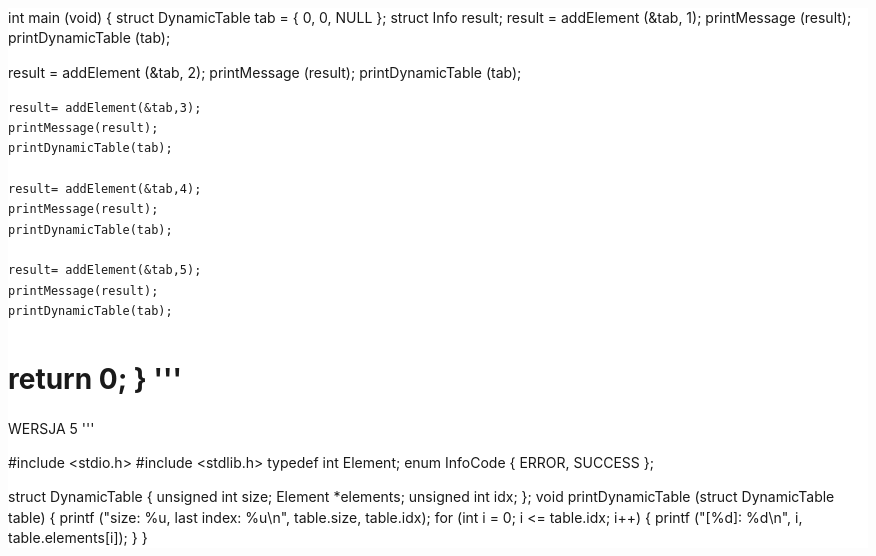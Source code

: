 
int
main (void)
{
  struct DynamicTable tab = { 0, 0, NULL };
  struct Info result;
  result = addElement (&tab, 1);
  printMessage (result);
  printDynamicTable (tab);

  result = addElement (&tab, 2);
  printMessage (result);
  printDynamicTable (tab);

    result= addElement(&tab,3);
    printMessage(result);
    printDynamicTable(tab);
    
    result= addElement(&tab,4);
    printMessage(result);
    printDynamicTable(tab);
    
    result= addElement(&tab,5);
    printMessage(result);
    printDynamicTable(tab);

  return 0;
}
'''
=============================================================================
WERSJA 5
'''

#include <stdio.h>
#include <stdlib.h>
typedef int Element;
enum InfoCode
{ ERROR, SUCCESS };

struct DynamicTable
{
  unsigned int size;
  Element *elements;
  unsigned int idx;
};
void
printDynamicTable (struct DynamicTable table)
{
  printf ("size: %u, last index: %u\n", table.size, table.idx);
  for (int i = 0; i <= table.idx; i++)
	{
	  printf ("[%d]: %d\n", i, table.elements[i]);
	}
}
